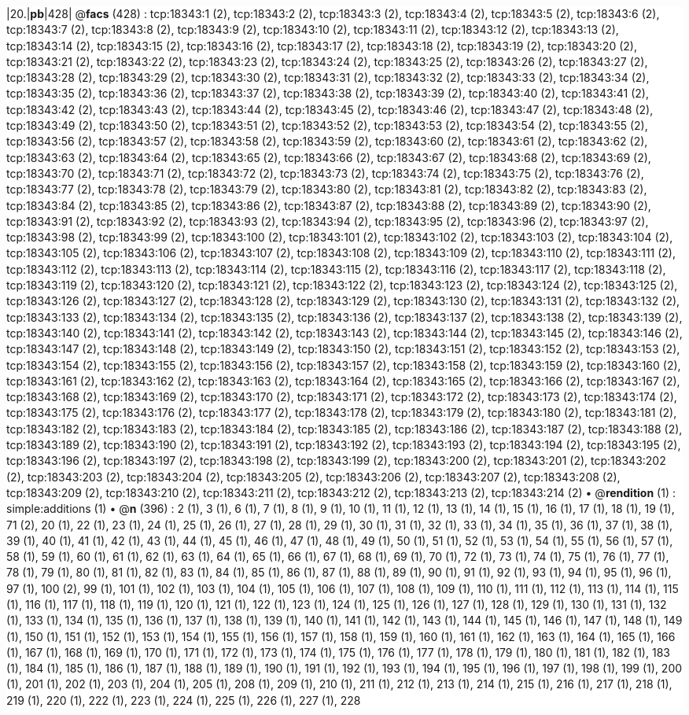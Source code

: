 |20.|__pb__|428| @__facs__ (428) : tcp:18343:1 (2), tcp:18343:2 (2), tcp:18343:3 (2), tcp:18343:4 (2), tcp:18343:5 (2), tcp:18343:6 (2), tcp:18343:7 (2), tcp:18343:8 (2), tcp:18343:9 (2), tcp:18343:10 (2), tcp:18343:11 (2), tcp:18343:12 (2), tcp:18343:13 (2), tcp:18343:14 (2), tcp:18343:15 (2), tcp:18343:16 (2), tcp:18343:17 (2), tcp:18343:18 (2), tcp:18343:19 (2), tcp:18343:20 (2), tcp:18343:21 (2), tcp:18343:22 (2), tcp:18343:23 (2), tcp:18343:24 (2), tcp:18343:25 (2), tcp:18343:26 (2), tcp:18343:27 (2), tcp:18343:28 (2), tcp:18343:29 (2), tcp:18343:30 (2), tcp:18343:31 (2), tcp:18343:32 (2), tcp:18343:33 (2), tcp:18343:34 (2), tcp:18343:35 (2), tcp:18343:36 (2), tcp:18343:37 (2), tcp:18343:38 (2), tcp:18343:39 (2), tcp:18343:40 (2), tcp:18343:41 (2), tcp:18343:42 (2), tcp:18343:43 (2), tcp:18343:44 (2), tcp:18343:45 (2), tcp:18343:46 (2), tcp:18343:47 (2), tcp:18343:48 (2), tcp:18343:49 (2), tcp:18343:50 (2), tcp:18343:51 (2), tcp:18343:52 (2), tcp:18343:53 (2), tcp:18343:54 (2), tcp:18343:55 (2), tcp:18343:56 (2), tcp:18343:57 (2), tcp:18343:58 (2), tcp:18343:59 (2), tcp:18343:60 (2), tcp:18343:61 (2), tcp:18343:62 (2), tcp:18343:63 (2), tcp:18343:64 (2), tcp:18343:65 (2), tcp:18343:66 (2), tcp:18343:67 (2), tcp:18343:68 (2), tcp:18343:69 (2), tcp:18343:70 (2), tcp:18343:71 (2), tcp:18343:72 (2), tcp:18343:73 (2), tcp:18343:74 (2), tcp:18343:75 (2), tcp:18343:76 (2), tcp:18343:77 (2), tcp:18343:78 (2), tcp:18343:79 (2), tcp:18343:80 (2), tcp:18343:81 (2), tcp:18343:82 (2), tcp:18343:83 (2), tcp:18343:84 (2), tcp:18343:85 (2), tcp:18343:86 (2), tcp:18343:87 (2), tcp:18343:88 (2), tcp:18343:89 (2), tcp:18343:90 (2), tcp:18343:91 (2), tcp:18343:92 (2), tcp:18343:93 (2), tcp:18343:94 (2), tcp:18343:95 (2), tcp:18343:96 (2), tcp:18343:97 (2), tcp:18343:98 (2), tcp:18343:99 (2), tcp:18343:100 (2), tcp:18343:101 (2), tcp:18343:102 (2), tcp:18343:103 (2), tcp:18343:104 (2), tcp:18343:105 (2), tcp:18343:106 (2), tcp:18343:107 (2), tcp:18343:108 (2), tcp:18343:109 (2), tcp:18343:110 (2), tcp:18343:111 (2), tcp:18343:112 (2), tcp:18343:113 (2), tcp:18343:114 (2), tcp:18343:115 (2), tcp:18343:116 (2), tcp:18343:117 (2), tcp:18343:118 (2), tcp:18343:119 (2), tcp:18343:120 (2), tcp:18343:121 (2), tcp:18343:122 (2), tcp:18343:123 (2), tcp:18343:124 (2), tcp:18343:125 (2), tcp:18343:126 (2), tcp:18343:127 (2), tcp:18343:128 (2), tcp:18343:129 (2), tcp:18343:130 (2), tcp:18343:131 (2), tcp:18343:132 (2), tcp:18343:133 (2), tcp:18343:134 (2), tcp:18343:135 (2), tcp:18343:136 (2), tcp:18343:137 (2), tcp:18343:138 (2), tcp:18343:139 (2), tcp:18343:140 (2), tcp:18343:141 (2), tcp:18343:142 (2), tcp:18343:143 (2), tcp:18343:144 (2), tcp:18343:145 (2), tcp:18343:146 (2), tcp:18343:147 (2), tcp:18343:148 (2), tcp:18343:149 (2), tcp:18343:150 (2), tcp:18343:151 (2), tcp:18343:152 (2), tcp:18343:153 (2), tcp:18343:154 (2), tcp:18343:155 (2), tcp:18343:156 (2), tcp:18343:157 (2), tcp:18343:158 (2), tcp:18343:159 (2), tcp:18343:160 (2), tcp:18343:161 (2), tcp:18343:162 (2), tcp:18343:163 (2), tcp:18343:164 (2), tcp:18343:165 (2), tcp:18343:166 (2), tcp:18343:167 (2), tcp:18343:168 (2), tcp:18343:169 (2), tcp:18343:170 (2), tcp:18343:171 (2), tcp:18343:172 (2), tcp:18343:173 (2), tcp:18343:174 (2), tcp:18343:175 (2), tcp:18343:176 (2), tcp:18343:177 (2), tcp:18343:178 (2), tcp:18343:179 (2), tcp:18343:180 (2), tcp:18343:181 (2), tcp:18343:182 (2), tcp:18343:183 (2), tcp:18343:184 (2), tcp:18343:185 (2), tcp:18343:186 (2), tcp:18343:187 (2), tcp:18343:188 (2), tcp:18343:189 (2), tcp:18343:190 (2), tcp:18343:191 (2), tcp:18343:192 (2), tcp:18343:193 (2), tcp:18343:194 (2), tcp:18343:195 (2), tcp:18343:196 (2), tcp:18343:197 (2), tcp:18343:198 (2), tcp:18343:199 (2), tcp:18343:200 (2), tcp:18343:201 (2), tcp:18343:202 (2), tcp:18343:203 (2), tcp:18343:204 (2), tcp:18343:205 (2), tcp:18343:206 (2), tcp:18343:207 (2), tcp:18343:208 (2), tcp:18343:209 (2), tcp:18343:210 (2), tcp:18343:211 (2), tcp:18343:212 (2), tcp:18343:213 (2), tcp:18343:214 (2)  •  @__rendition__ (1) : simple:additions (1)  •  @__n__ (396) : 2 (1), 3 (1), 6 (1), 7 (1), 8 (1), 9 (1), 10 (1), 11 (1), 12 (1), 13 (1), 14 (1), 15 (1), 16 (1), 17 (1), 18 (1), 19 (1), 71 (2), 20 (1), 22 (1), 23 (1), 24 (1), 25 (1), 26 (1), 27 (1), 28 (1), 29 (1), 30 (1), 31 (1), 32 (1), 33 (1), 34 (1), 35 (1), 36 (1), 37 (1), 38 (1), 39 (1), 40 (1), 41 (1), 42 (1), 43 (1), 44 (1), 45 (1), 46 (1), 47 (1), 48 (1), 49 (1), 50 (1), 51 (1), 52 (1), 53 (1), 54 (1), 55 (1), 56 (1), 57 (1), 58 (1), 59 (1), 60 (1), 61 (1), 62 (1), 63 (1), 64 (1), 65 (1), 66 (1), 67 (1), 68 (1), 69 (1), 70 (1), 72 (1), 73 (1), 74 (1), 75 (1), 76 (1), 77 (1), 78 (1), 79 (1), 80 (1), 81 (1), 82 (1), 83 (1), 84 (1), 85 (1), 86 (1), 87 (1), 88 (1), 89 (1), 90 (1), 91 (1), 92 (1), 93 (1), 94 (1), 95 (1), 96 (1), 97 (1), 100 (2), 99 (1), 101 (1), 102 (1), 103 (1), 104 (1), 105 (1), 106 (1), 107 (1), 108 (1), 109 (1), 110 (1), 111 (1), 112 (1), 113 (1), 114 (1), 115 (1), 116 (1), 117 (1), 118 (1), 119 (1), 120 (1), 121 (1), 122 (1), 123 (1), 124 (1), 125 (1), 126 (1), 127 (1), 128 (1), 129 (1), 130 (1), 131 (1), 132 (1), 133 (1), 134 (1), 135 (1), 136 (1), 137 (1), 138 (1), 139 (1), 140 (1), 141 (1), 142 (1), 143 (1), 144 (1), 145 (1), 146 (1), 147 (1), 148 (1), 149 (1), 150 (1), 151 (1), 152 (1), 153 (1), 154 (1), 155 (1), 156 (1), 157 (1), 158 (1), 159 (1), 160 (1), 161 (1), 162 (1), 163 (1), 164 (1), 165 (1), 166 (1), 167 (1), 168 (1), 169 (1), 170 (1), 171 (1), 172 (1), 173 (1), 174 (1), 175 (1), 176 (1), 177 (1), 178 (1), 179 (1), 180 (1), 181 (1), 182 (1), 183 (1), 184 (1), 185 (1), 186 (1), 187 (1), 188 (1), 189 (1), 190 (1), 191 (1), 192 (1), 193 (1), 194 (1), 195 (1), 196 (1), 197 (1), 198 (1), 199 (1), 200 (1), 201 (1), 202 (1), 203 (1), 204 (1), 205 (1), 208 (1), 209 (1), 210 (1), 211 (1), 212 (1), 213 (1), 214 (1), 215 (1), 216 (1), 217 (1), 218 (1), 219 (1), 220 (1), 222 (1), 223 (1), 224 (1), 225 (1), 226 (1), 227 (1), 228